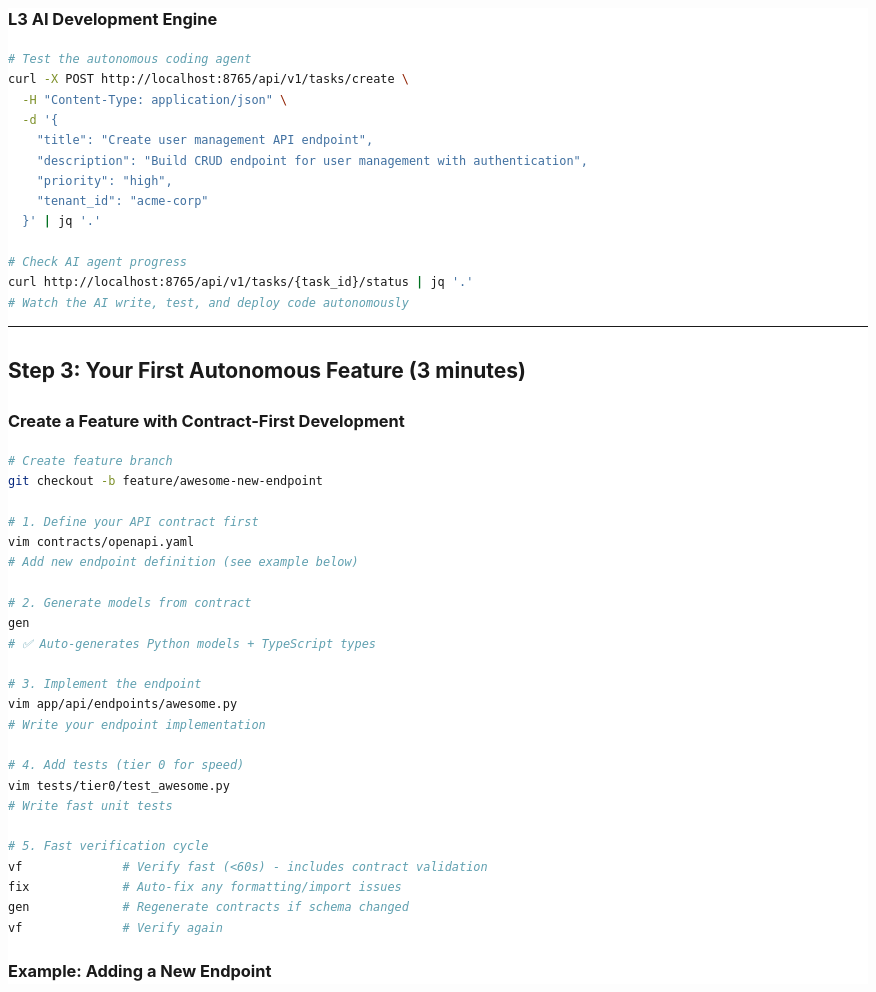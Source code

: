 
### L3 AI Development Engine
```bash
# Test the autonomous coding agent
curl -X POST http://localhost:8765/api/v1/tasks/create \
  -H "Content-Type: application/json" \
  -d '{
    "title": "Create user management API endpoint",
    "description": "Build CRUD endpoint for user management with authentication",
    "priority": "high",
    "tenant_id": "acme-corp"
  }' | jq '.'

# Check AI agent progress
curl http://localhost:8765/api/v1/tasks/{task_id}/status | jq '.'
# Watch the AI write, test, and deploy code autonomously
```

---

## Step 3: Your First Autonomous Feature (3 minutes)

### Create a Feature with Contract-First Development

```bash
# Create feature branch
git checkout -b feature/awesome-new-endpoint

# 1. Define your API contract first
vim contracts/openapi.yaml
# Add new endpoint definition (see example below)

# 2. Generate models from contract
gen
# ✅ Auto-generates Python models + TypeScript types

# 3. Implement the endpoint
vim app/api/endpoints/awesome.py
# Write your endpoint implementation

# 4. Add tests (tier 0 for speed)
vim tests/tier0/test_awesome.py
# Write fast unit tests

# 5. Fast verification cycle
vf              # Verify fast (<60s) - includes contract validation
fix             # Auto-fix any formatting/import issues  
gen             # Regenerate contracts if schema changed
vf              # Verify again
```

### Example: Adding a New Endpoint
